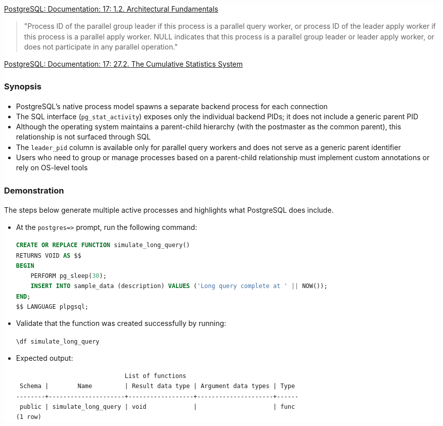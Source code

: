 [PostgreSQL: Documentation: 17: 1.2. Architectural Fundamentals](https://www.postgresql.org/docs/17/tutorial-arch.html)

> "Process ID of the parallel group leader if this process is a parallel query worker, or process ID of the leader apply worker if this process is a parallel apply worker. NULL indicates that this process is a parallel group leader or leader apply worker, or does not participate in any parallel operation."

[PostgreSQL: Documentation: 17: 27.2. The Cumulative Statistics System](https://www.postgresql.org/docs/current/monitoring-stats.html#MONITORING-PG-STAT-ACTIVITY-VIEW)

### Synopsis

- PostgreSQL’s native process model spawns a separate backend process for each connection
- The SQL interface (`pg_stat_activity`) exposes only the individual backend PIDs; it does not include a generic parent PID
- Although the operating system maintains a parent-child hierarchy (with the postmaster as the common parent), this relationship is not surfaced through SQL
- The `leader_pid` column is available only for parallel query workers and does not serve as a generic parent identifier
- Users who need to group or manage processes based on a parent-child relationship must implement custom annotations or rely on OS-level tools



### Demonstration

The steps below generate multiple active processes and highlights what PostgreSQL does include.

- At the `postgres=>` prompt, run the following command:

  ```sql
  CREATE OR REPLACE FUNCTION simulate_long_query()
  RETURNS VOID AS $$
  BEGIN
      PERFORM pg_sleep(30);
      INSERT INTO sample_data (description) VALUES ('Long query complete at ' || NOW());
  END;
  $$ LANGUAGE plpgsql;
  ```

- Validate that the function was created successfully by running:

  ```sql
  \df simulate_long_query
  ```

- Expected output:

  ```text
                                List of functions
   Schema |        Name         | Result data type | Argument data types | Type 
  --------+---------------------+------------------+---------------------+------
   public | simulate_long_query | void             |                     | func
  (1 row)
  ```


